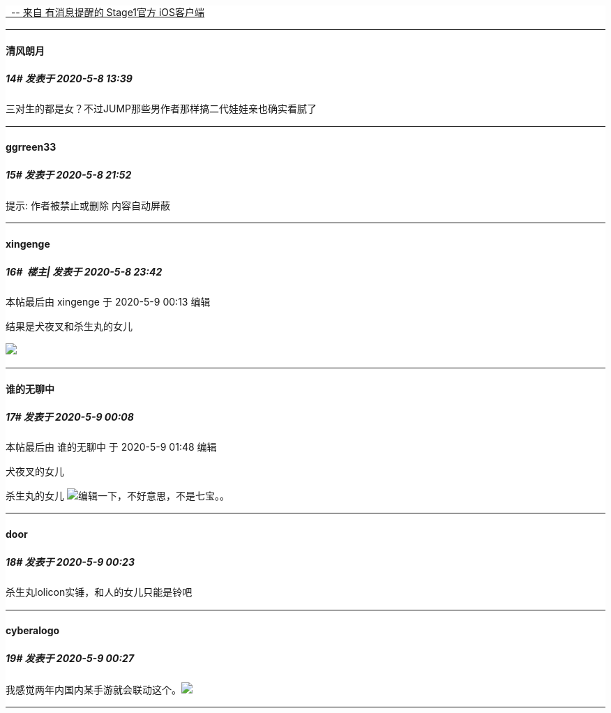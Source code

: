 [  -- 来自 有消息提醒的 Stage1官方 iOS客户端](https://itunes.apple.com/fi/app/saraba1st/id1221237470?mt=8)

*****

####  清风朗月  
##### 14#       发表于 2020-5-8 13:39

三对生的都是女？不过JUMP那些男作者那样搞二代娃娃亲也确实看腻了

*****

####  ggrreen33  
##### 15#       发表于 2020-5-8 21:52

提示: 作者被禁止或删除 内容自动屏蔽

*****

####  xingenge  
##### 16#         楼主| 发表于 2020-5-8 23:42

 本帖最后由 xingenge 于 2020-5-9 00:13 编辑 

结果是犬夜叉和杀生丸的女儿 

<img src="https://files.catbox.moe/2anw22.jpg" referrerpolicy="no-referrer">

*****

####  谁的无聊中  
##### 17#       发表于 2020-5-9 00:08

 本帖最后由 谁的无聊中 于 2020-5-9 01:48 编辑 

犬夜叉的女儿

杀生丸的女儿
<img src="https://static.saraba1st.com/image/smiley/face2017/014.png" referrerpolicy="no-referrer">编辑一下，不好意思，不是七宝。。

*****

####  door  
##### 18#       发表于 2020-5-9 00:23

杀生丸lolicon实锤，和人的女儿只能是铃吧

*****

####  cyberalogo  
##### 19#       发表于 2020-5-9 00:27

我感觉两年内国内某手游就会联动这个。<img src="https://static.saraba1st.com/image/smiley/face2017/049.png" referrerpolicy="no-referrer">

*****

